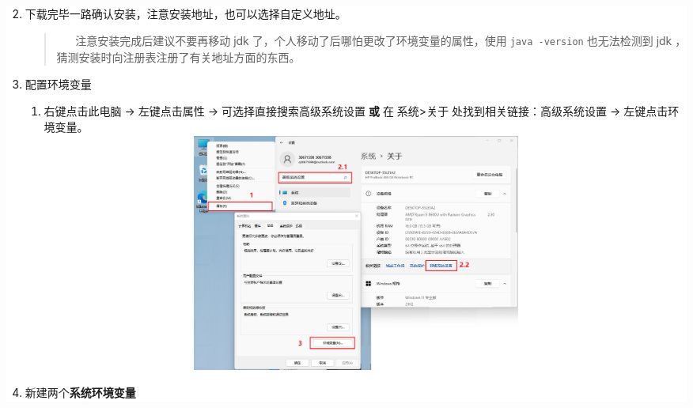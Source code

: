 2. 下载完毕一路确认安装，注意安装地址，也可以选择自定义地址。
   > $~~~~~$ 注意安装完成后建议不要再移动 jdk 了，个人移动了后哪怕更改了环境变量的属性，使用 `java -version` 也无法检测到 jdk ，猜测安装时向注册表注册了有关地址方面的东西。

3. 配置环境变量
   1. 右键点击此电脑 → 左键点击属性 → 可选择直接搜索高级系统设置 **或** 在 系统>关于 处找到相关链接：高级系统设置 → 左键点击环境变量。
    <center><img src="images_java基础/003-进入环境变量配置.webp" style="zoom:40%"/></center>

4. 新建两个**系统环境变量**